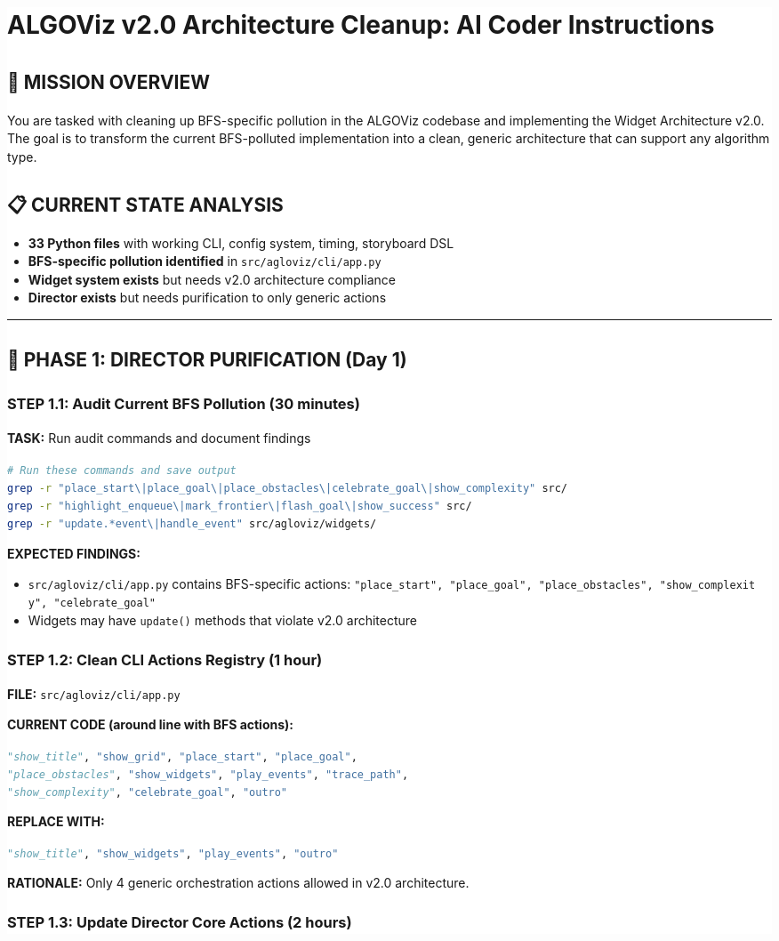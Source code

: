 # ALGOViz v2.0 Architecture Cleanup: AI Coder Instructions

## 🎯 **MISSION OVERVIEW**
You are tasked with cleaning up BFS-specific pollution in the ALGOViz codebase and implementing the Widget Architecture v2.0. The goal is to transform the current BFS-polluted implementation into a clean, generic architecture that can support any algorithm type.

## 📋 **CURRENT STATE ANALYSIS**
- **33 Python files** with working CLI, config system, timing, storyboard DSL
- **BFS-specific pollution identified** in `src/agloviz/cli/app.py` 
- **Widget system exists** but needs v2.0 architecture compliance
- **Director exists** but needs purification to only generic actions

---

## 🚀 **PHASE 1: DIRECTOR PURIFICATION (Day 1)**

### **STEP 1.1: Audit Current BFS Pollution (30 minutes)**

**TASK:** Run audit commands and document findings

```bash
# Run these commands and save output
grep -r "place_start\|place_goal\|place_obstacles\|celebrate_goal\|show_complexity" src/
grep -r "highlight_enqueue\|mark_frontier\|flash_goal\|show_success" src/
grep -r "update.*event\|handle_event" src/agloviz/widgets/
```

**EXPECTED FINDINGS:**
- `src/agloviz/cli/app.py` contains BFS-specific actions: `"place_start", "place_goal", "place_obstacles", "show_complexity", "celebrate_goal"`
- Widgets may have `update()` methods that violate v2.0 architecture

### **STEP 1.2: Clean CLI Actions Registry (1 hour)**

**FILE:** `src/agloviz/cli/app.py`

**CURRENT CODE (around line with BFS actions):**
```python
"show_title", "show_grid", "place_start", "place_goal",
"place_obstacles", "show_widgets", "play_events", "trace_path", 
"show_complexity", "celebrate_goal", "outro"
```

**REPLACE WITH:**
```python
"show_title", "show_widgets", "play_events", "outro"
```

**RATIONALE:** Only 4 generic orchestration actions allowed in v2.0 architecture.

### **STEP 1.3: Update Director Core Actions (2 hours)**
